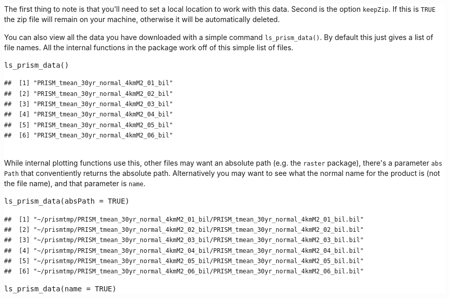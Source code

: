 <p>The first thing to note is that you'll need to set a local location to work with this data.  Second is the option <code>keepZip</code>.  If this is <code>TRUE</code> the zip file will remain on your machine, otherwise it will be automatically deleted.</p>

<p>You can also view all the data you have downloaded with a simple command <code>ls_prism_data()</code>.  By default this just gives a list of file names.  All the internal functions in the package work off of this simple list of files.</p>

<div class="highlight highlight-r"><pre>ls_prism_data()</pre></div>

<pre><code>##  [1] "PRISM_tmean_30yr_normal_4kmM2_01_bil" 
##  [2] "PRISM_tmean_30yr_normal_4kmM2_02_bil" 
##  [3] "PRISM_tmean_30yr_normal_4kmM2_03_bil" 
##  [4] "PRISM_tmean_30yr_normal_4kmM2_04_bil" 
##  [5] "PRISM_tmean_30yr_normal_4kmM2_05_bil" 
##  [6] "PRISM_tmean_30yr_normal_4kmM2_06_bil" 

</code></pre>

<p>While internal plotting functions use this, other files may want an absolute path (e.g. the <code>raster</code> package), there's a parameter <code>absPath</code> that conventiently returns the absolute path.  Alternatively you may want to see what the normal name for the product is (not the file name), and that parameter is <code>name</code>.</p>

<div class="highlight highlight-r"><pre>ls_prism_data(<span class="pl-v">absPath</span> <span class="pl-k">=</span> <span class="pl-c1">TRUE</span>)</pre></div>

<pre><code>##  [1] "~/prismtmp/PRISM_tmean_30yr_normal_4kmM2_01_bil/PRISM_tmean_30yr_normal_4kmM2_01_bil.bil"  
##  [2] "~/prismtmp/PRISM_tmean_30yr_normal_4kmM2_02_bil/PRISM_tmean_30yr_normal_4kmM2_02_bil.bil"  
##  [3] "~/prismtmp/PRISM_tmean_30yr_normal_4kmM2_03_bil/PRISM_tmean_30yr_normal_4kmM2_03_bil.bil"  
##  [4] "~/prismtmp/PRISM_tmean_30yr_normal_4kmM2_04_bil/PRISM_tmean_30yr_normal_4kmM2_04_bil.bil"  
##  [5] "~/prismtmp/PRISM_tmean_30yr_normal_4kmM2_05_bil/PRISM_tmean_30yr_normal_4kmM2_05_bil.bil"  
##  [6] "~/prismtmp/PRISM_tmean_30yr_normal_4kmM2_06_bil/PRISM_tmean_30yr_normal_4kmM2_06_bil.bil"  
</code></pre>

<div class="highlight highlight-r"><pre>ls_prism_data(<span class="pl-v">name</span> <span class="pl-k">=</span> <span class="pl-c1">TRUE</span>)</pre></div>
